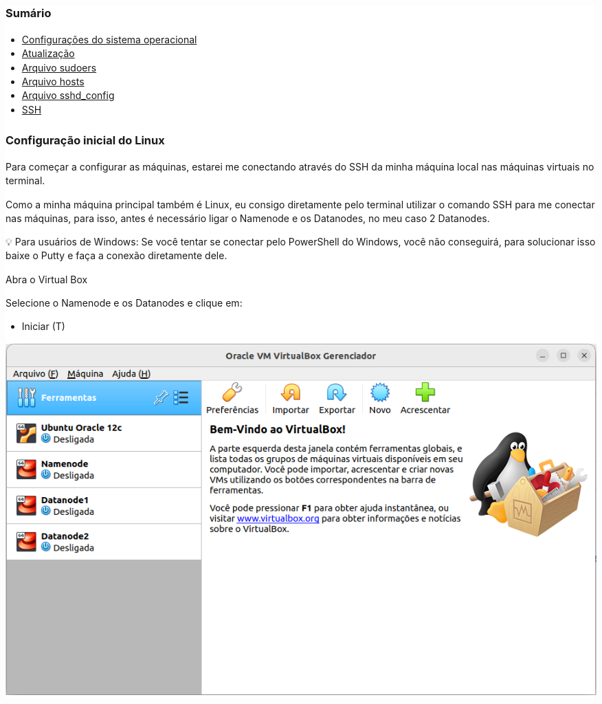 ### Sumário
+ [Configurações do sistema operacional](#Linux)
+ [Atualização](#Atualizacao)
+ [Arquivo sudoers](#Sudoers)
+ [Arquivo hosts](#Hosts)
+ [Arquivo sshd_config](#SSHD)
+ [SSH](#SSH)

<a name = "Linux"></a>

### Configuração inicial do Linux

Para começar a configurar as máquinas, estarei me conectando através do SSH da minha máquina local nas máquinas virtuais no terminal.

Como a minha máquina principal também é Linux, eu consigo diretamente pelo terminal utilizar o comando SSH para me conectar nas máquinas, para isso, antes é necessário ligar o Namenode e os Datanodes, no meu caso 2 Datanodes.

<aside>
💡 Para usuários de Windows:
Se você tentar se conectar pelo PowerShell do Windows, você não conseguirá, para solucionar isso baixe o Putty e faça a conexão diretamente dele.

</aside>

Abra o Virtual Box

Selecione o Namenode e os Datanodes e clique em:

- Iniciar (T)

![Untitled](/Imagens/Untitled%2032.png)
